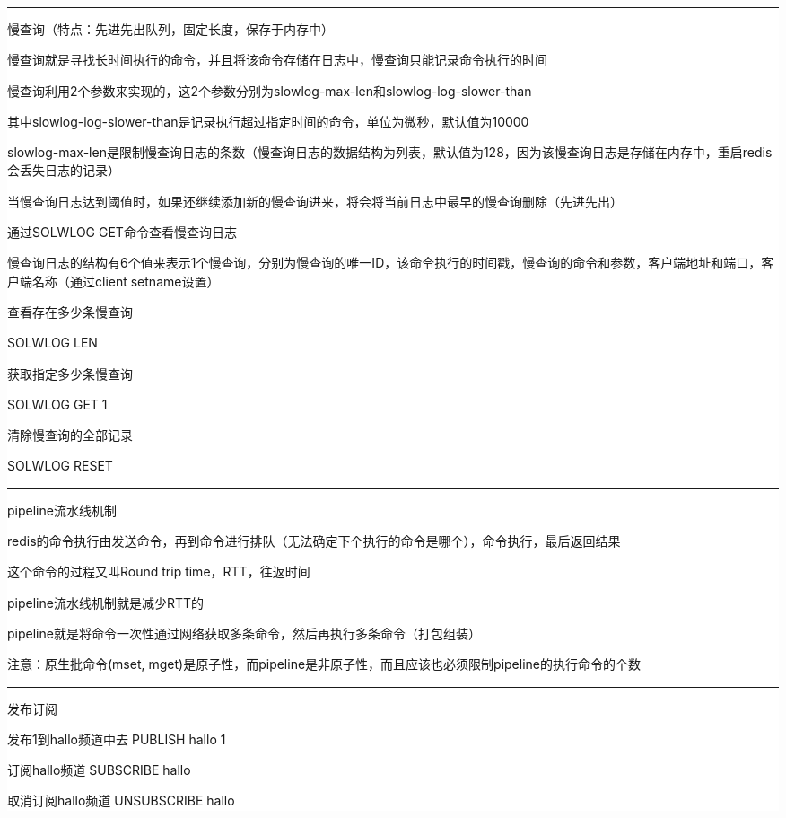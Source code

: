 


---



慢查询（特点：先进先出队列，固定长度，保存于内存中）

慢查询就是寻找长时间执行的命令，并且将该命令存储在日志中，慢查询只能记录命令执行的时间

慢查询利用2个参数来实现的，这2个参数分别为slowlog-max-len和slowlog-log-slower-than

其中slowlog-log-slower-than是记录执行超过指定时间的命令，单位为微秒，默认值为10000

slowlog-max-len是限制慢查询日志的条数（慢查询日志的数据结构为列表，默认值为128，因为该慢查询日志是存储在内存中，重启redis会丢失日志的记录）

当慢查询日志达到阈值时，如果还继续添加新的慢查询进来，将会将当前日志中最早的慢查询删除（先进先出）

通过SOLWLOG GET命令查看慢查询日志

慢查询日志的结构有6个值来表示1个慢查询，分别为慢查询的唯一ID，该命令执行的时间戳，慢查询的命令和参数，客户端地址和端口，客户端名称（通过client setname设置）


查看存在多少条慢查询

SOLWLOG LEN


获取指定多少条慢查询

SOLWLOG GET 1

清除慢查询的全部记录

SOLWLOG RESET

---


pipeline流水线机制

redis的命令执行由发送命令，再到命令进行排队（无法确定下个执行的命令是哪个），命令执行，最后返回结果

这个命令的过程又叫Round trip time，RTT，往返时间

pipeline流水线机制就是减少RTT的

pipeline就是将命令一次性通过网络获取多条命令，然后再执行多条命令（打包组装）

注意：原生批命令(mset, mget)是原子性，而pipeline是非原子性，而且应该也必须限制pipeline的执行命令的个数


---

发布订阅


发布1到hallo频道中去
PUBLISH hallo 1

订阅hallo频道
SUBSCRIBE hallo

取消订阅hallo频道
UNSUBSCRIBE hallo
